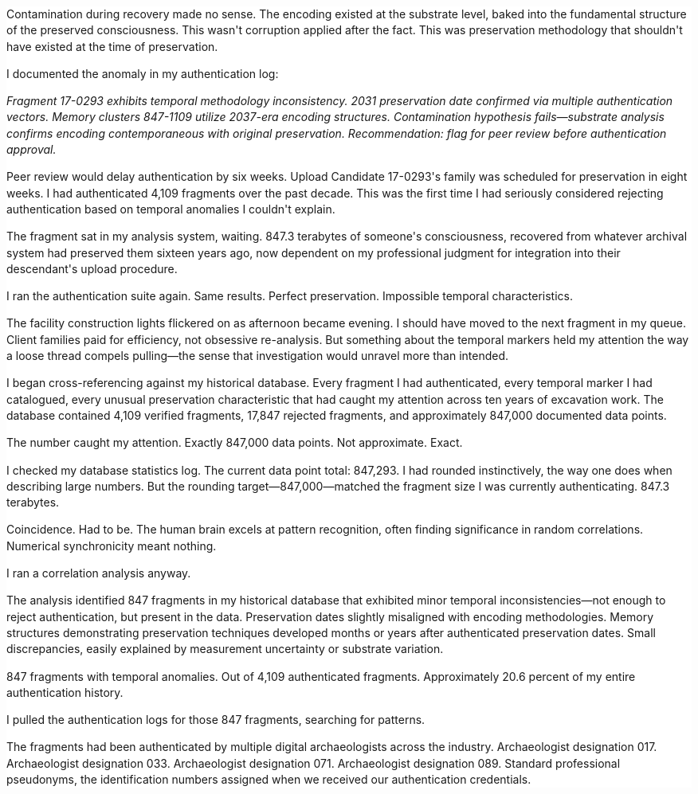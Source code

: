Contamination during recovery made no sense. The encoding existed at the substrate level, baked into the fundamental structure of the preserved consciousness. This wasn't corruption applied after the fact. This was preservation methodology that shouldn't have existed at the time of preservation.

I documented the anomaly in my authentication log:

*Fragment 17-0293 exhibits temporal methodology inconsistency. 2031 preservation date confirmed via multiple authentication vectors. Memory clusters 847-1109 utilize 2037-era encoding structures. Contamination hypothesis fails—substrate analysis confirms encoding contemporaneous with original preservation. Recommendation: flag for peer review before authentication approval.*

Peer review would delay authentication by six weeks. Upload Candidate 17-0293's family was scheduled for preservation in eight weeks. I had authenticated 4,109 fragments over the past decade. This was the first time I had seriously considered rejecting authentication based on temporal anomalies I couldn't explain.

The fragment sat in my analysis system, waiting. 847.3 terabytes of someone's consciousness, recovered from whatever archival system had preserved them sixteen years ago, now dependent on my professional judgment for integration into their descendant's upload procedure.

I ran the authentication suite again. Same results. Perfect preservation. Impossible temporal characteristics.

The facility construction lights flickered on as afternoon became evening. I should have moved to the next fragment in my queue. Client families paid for efficiency, not obsessive re-analysis. But something about the temporal markers held my attention the way a loose thread compels pulling—the sense that investigation would unravel more than intended.

I began cross-referencing against my historical database. Every fragment I had authenticated, every temporal marker I had catalogued, every unusual preservation characteristic that had caught my attention across ten years of excavation work. The database contained 4,109 verified fragments, 17,847 rejected fragments, and approximately 847,000 documented data points.

The number caught my attention. Exactly 847,000 data points. Not approximate. Exact.

I checked my database statistics log. The current data point total: 847,293. I had rounded instinctively, the way one does when describing large numbers. But the rounding target—847,000—matched the fragment size I was currently authenticating. 847.3 terabytes.

Coincidence. Had to be. The human brain excels at pattern recognition, often finding significance in random correlations. Numerical synchronicity meant nothing.

I ran a correlation analysis anyway.

The analysis identified 847 fragments in my historical database that exhibited minor temporal inconsistencies—not enough to reject authentication, but present in the data. Preservation dates slightly misaligned with encoding methodologies. Memory structures demonstrating preservation techniques developed months or years after authenticated preservation dates. Small discrepancies, easily explained by measurement uncertainty or substrate variation.

847 fragments with temporal anomalies. Out of 4,109 authenticated fragments. Approximately 20.6 percent of my entire authentication history.

I pulled the authentication logs for those 847 fragments, searching for patterns.

The fragments had been authenticated by multiple digital archaeologists across the industry. Archaeologist designation 017. Archaeologist designation 033. Archaeologist designation 071. Archaeologist designation 089. Standard professional pseudonyms, the identification numbers assigned when we received our authentication credentials.
